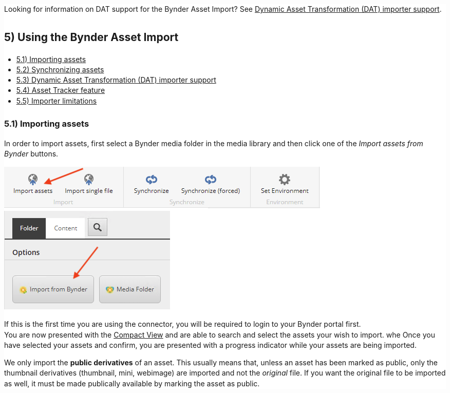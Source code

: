Looking for information on DAT support for the Bynder Asset Import? See [Dynamic Asset Transformation (DAT) importer support](#53-dynamic-asset-transformation-dat-importer-support).

## 5) Using the Bynder Asset Import

- [5.1) Importing assets](#importing-assets)
- [5.2) Synchronizing assets](#synchronizing-assets)
- [5.3) Dynamic Asset Transformation (DAT) importer support](#dat-support)
- [5.4) Asset Tracker feature](#asset-tracker-feature)
- [5.5) Importer limitations](#importer-limitations)

### 5.1) Importing assets

In order to import assets, first select a Bynder media folder in the media library and then click one of the _Import assets from Bynder_ buttons.

<img src="./images/import-button.png"> <img src="./images/import-button2.png">

If this is the first time you are using the connector, you will be required to login to your Bynder portal first.  
You are now presented with the [Compact View](https://support.bynder.com/hc/en-us/articles/360014369640#UUID-eb5b394d-4148-0471-d3bb-cabb368ca003) and are able to search and select the assets your wish to import.
whe
Once you have selected your assets and confirm, you are presented with a progress indicator while your assets are being imported.

We only import the **public derivatives** of an asset. This usually means that, unless an asset has been marked as public, only the thumbnail derivatives (thumbnail, mini, webimage) are imported and not the _original_ file. 
If you want the original file to be imported as well, it must be made publically available by marking the asset as public.
